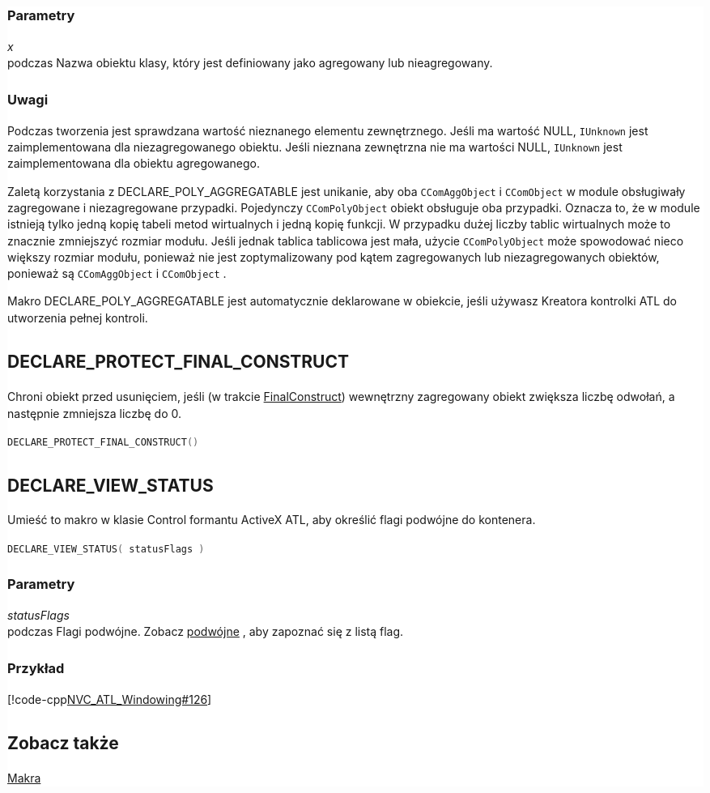 ### <a name="parameters"></a>Parametry

*x*<br/>
podczas Nazwa obiektu klasy, który jest definiowany jako agregowany lub nieagregowany.

### <a name="remarks"></a>Uwagi

Podczas tworzenia jest sprawdzana wartość nieznanego elementu zewnętrznego. Jeśli ma wartość NULL, `IUnknown` jest zaimplementowana dla niezagregowanego obiektu. Jeśli nieznana zewnętrzna nie ma wartości NULL, `IUnknown` jest zaimplementowana dla obiektu agregowanego.

Zaletą korzystania z DECLARE_POLY_AGGREGATABLE jest unikanie, aby oba `CComAggObject` i `CComObject` w module obsługiwały zagregowane i niezagregowane przypadki. Pojedynczy `CComPolyObject` obiekt obsługuje oba przypadki. Oznacza to, że w module istnieją tylko jedną kopię tabeli metod wirtualnych i jedną kopię funkcji. W przypadku dużej liczby tablic wirtualnych może to znacznie zmniejszyć rozmiar modułu. Jeśli jednak tablica tablicowa jest mała, użycie `CComPolyObject` może spowodować nieco większy rozmiar modułu, ponieważ nie jest zoptymalizowany pod kątem zagregowanych lub niezagregowanych obiektów, ponieważ są `CComAggObject` i `CComObject` .

Makro DECLARE_POLY_AGGREGATABLE jest automatycznie deklarowane w obiekcie, jeśli używasz Kreatora kontrolki ATL do utworzenia pełnej kontroli.

## <a name="declare_protect_final_construct"></a><a name="declare_protect_final_construct"></a> DECLARE_PROTECT_FINAL_CONSTRUCT

Chroni obiekt przed usunięciem, jeśli (w trakcie [FinalConstruct](ccomobjectrootex-class.md#finalconstruct)) wewnętrzny zagregowany obiekt zwiększa liczbę odwołań, a następnie zmniejsza liczbę do 0.

```cpp
DECLARE_PROTECT_FINAL_CONSTRUCT()
```

## <a name="declare_view_status"></a><a name="declare_view_status"></a> DECLARE_VIEW_STATUS

Umieść to makro w klasie Control formantu ActiveX ATL, aby określić flagi podwójne do kontenera.

```cpp
DECLARE_VIEW_STATUS( statusFlags )
```

### <a name="parameters"></a>Parametry

*statusFlags*<br/>
podczas Flagi podwójne. Zobacz [podwójne](/windows/win32/api/ocidl/ne-ocidl-viewstatus) , aby zapoznać się z listą flag.

### <a name="example"></a>Przykład

[!code-cpp[NVC_ATL_Windowing#126](../../atl/codesnippet/cpp/aggregation-and-class-factory-macros_9.h)]

## <a name="see-also"></a>Zobacz także

[Makra](../../atl/reference/atl-macros.md)
